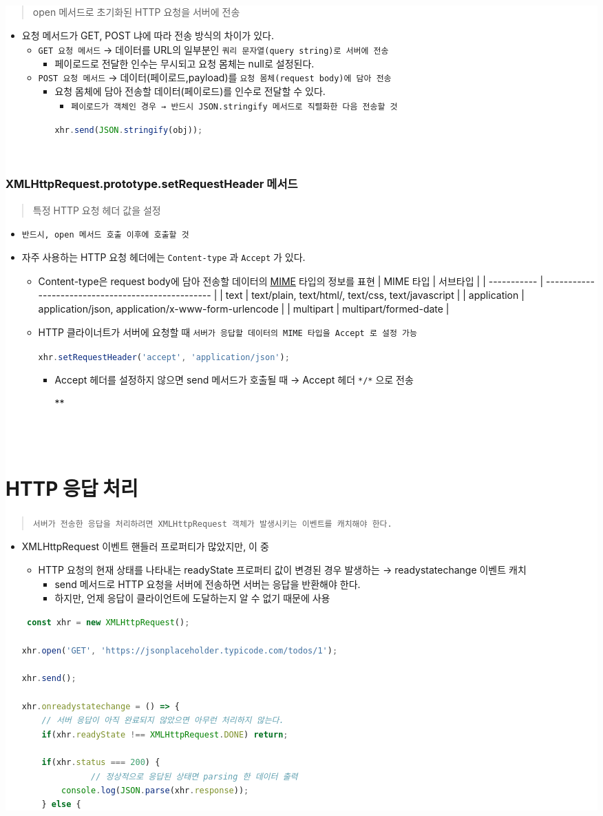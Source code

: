 > open 메서드로 초기화된 HTTP 요청을 서버에 전송

- 요청 메서드가 GET, POST 냐에 따라 전송 방식의 차이가 있다.
  - `GET 요청 메서드` → 데이터를 URL의 일부분인 `쿼리 문자열(query string)로 서버에 전송`
    - 페이로드로 전달한 인수는 무시되고 요청 몸체는 null로 설정된다.
  - `POST 요청 메서드` → 데이터(페이로드,payload)를 `요청 몸체(request body)에 담아 전송`
    - 요청 몸체에 담아 전송할 데이터(페이로드)를 인수로 전달할 수 있다.
      - `페이로드가 객체인 경우 → 반드시 JSON.stringify 메서드로 직렬화한 다음 전송할 것`
      ```jsx
      xhr.send(JSON.stringify(obj));
      ```

<br />

### XMLHttpRequest.prototype.setRequestHeader 메서드

> 특정 HTTP 요청 헤더 값을 설정

- `반드시, open 메서드 호출 이후에 호출할 것`
- 자주 사용하는 HTTP 요청 헤더에는 `Content-type` 과 `Accept` 가 있다.

  - Content-type은 request body에 담아 전송할 데이터의 [MIME](https://developer.mozilla.org/ko/docs/Web/HTTP/Basics_of_HTTP/MIME_types) 타입의 정보를 표현
    | MIME 타입 | 서브타입 |
    | ----------- | -------------------------------------------------- |
    | text | text/plain, text/html/, text/css, text/javascript |
    | application | application/json, application/x-www-form-urlencode |
    | multipart | multipart/formed-date |
  - HTTP 클라이너트가 서버에 요청할 때 `서버가 응답할 데이터의 MIME 타입을 Accept 로 설정 가능`

    ```jsx
    xhr.setRequestHeader('accept', 'application/json');
    ```

    - Accept 헤더를 설정하지 않으면 send 메서드가 호출될 때 → Accept 헤더 `*/*` 으로 전송

      \*\*

<br />
<br />

# HTTP 응답 처리

> `서버가 전송한 응답을 처리하려면 XMLHttpRequest 객체가 발생시키는 이벤트를 캐치해야 한다.`

- XMLHttpRequest 이벤트 핸들러 프로퍼티가 많았지만, 이 중

  - HTTP 요청의 현재 상태를 나타내는 readyState 프로퍼티 값이 변경된 경우 발생하는 → readystatechange 이벤트 캐치
    - send 메서드로 HTTP 요청을 서버에 전송하면 서버는 응답을 반환해야 한다.
    - 하지만, 언제 응답이 클라이언트에 도달하는지 알 수 없기 때문에 사용

  ```jsx
   const xhr = new XMLHttpRequest();

  xhr.open('GET', 'https://jsonplaceholder.typicode.com/todos/1');

  xhr.send();

  xhr.onreadystatechange = () => {
  	  // 서버 응답이 아직 완료되지 않았으면 아무런 처리하지 않는다.
      if(xhr.readyState !== XMLHttpRequest.DONE) return;

      if(xhr.status === 200) {
  				// 정상적으로 응답된 상태면 parsing 한 데이터 출력
          console.log(JSON.parse(xhr.response));
      } else {
  ```